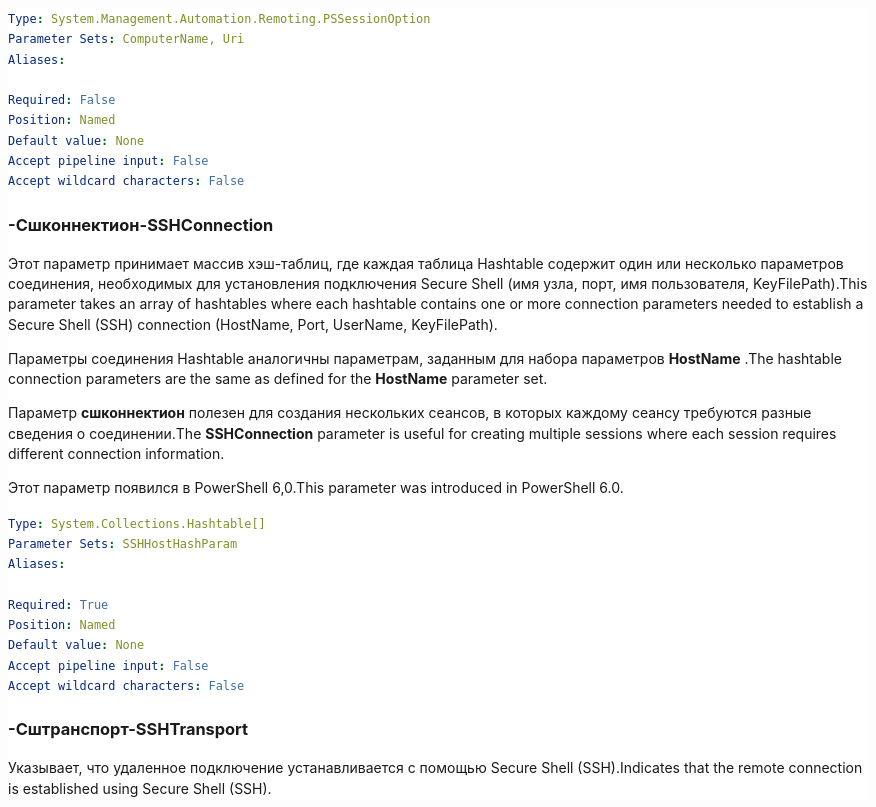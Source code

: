 ```yaml
Type: System.Management.Automation.Remoting.PSSessionOption
Parameter Sets: ComputerName, Uri
Aliases:

Required: False
Position: Named
Default value: None
Accept pipeline input: False
Accept wildcard characters: False
```

### <span data-ttu-id="66ab2-336">-Сшконнектион</span><span class="sxs-lookup"><span data-stu-id="66ab2-336">-SSHConnection</span></span>

<span data-ttu-id="66ab2-337">Этот параметр принимает массив хэш-таблиц, где каждая таблица Hashtable содержит один или несколько параметров соединения, необходимых для установления подключения Secure Shell (имя узла, порт, имя пользователя, KeyFilePath).</span><span class="sxs-lookup"><span data-stu-id="66ab2-337">This parameter takes an array of hashtables where each hashtable contains one or more connection parameters needed to establish a Secure Shell (SSH) connection (HostName, Port, UserName, KeyFilePath).</span></span>

<span data-ttu-id="66ab2-338">Параметры соединения Hashtable аналогичны параметрам, заданным для набора параметров **HostName** .</span><span class="sxs-lookup"><span data-stu-id="66ab2-338">The hashtable connection parameters are the same as defined for the **HostName** parameter set.</span></span>

<span data-ttu-id="66ab2-339">Параметр **сшконнектион** полезен для создания нескольких сеансов, в которых каждому сеансу требуются разные сведения о соединении.</span><span class="sxs-lookup"><span data-stu-id="66ab2-339">The **SSHConnection** parameter is useful for creating multiple sessions where each session requires different connection information.</span></span>

<span data-ttu-id="66ab2-340">Этот параметр появился в PowerShell 6,0.</span><span class="sxs-lookup"><span data-stu-id="66ab2-340">This parameter was introduced in PowerShell 6.0.</span></span>

```yaml
Type: System.Collections.Hashtable[]
Parameter Sets: SSHHostHashParam
Aliases:

Required: True
Position: Named
Default value: None
Accept pipeline input: False
Accept wildcard characters: False
```

### <span data-ttu-id="66ab2-341">-Сштранспорт</span><span class="sxs-lookup"><span data-stu-id="66ab2-341">-SSHTransport</span></span>

<span data-ttu-id="66ab2-342">Указывает, что удаленное подключение устанавливается с помощью Secure Shell (SSH).</span><span class="sxs-lookup"><span data-stu-id="66ab2-342">Indicates that the remote connection is established using Secure Shell (SSH).</span></span>
